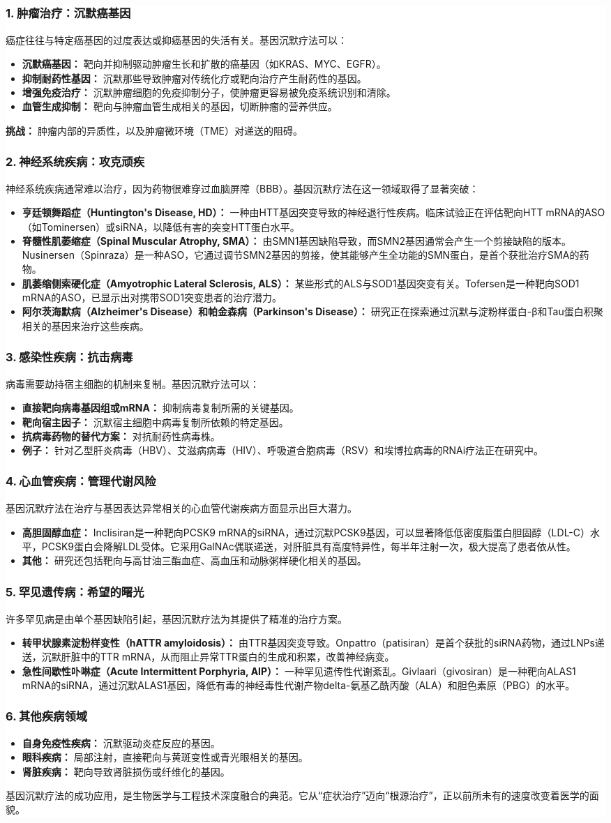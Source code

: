 ### 1. 肿瘤治疗：沉默癌基因

癌症往往与特定癌基因的过度表达或抑癌基因的失活有关。基因沉默疗法可以：
*   **沉默癌基因：** 靶向并抑制驱动肿瘤生长和扩散的癌基因（如KRAS、MYC、EGFR）。
*   **抑制耐药性基因：** 沉默那些导致肿瘤对传统化疗或靶向治疗产生耐药性的基因。
*   **增强免疫治疗：** 沉默肿瘤细胞的免疫抑制分子，使肿瘤更容易被免疫系统识别和清除。
*   **血管生成抑制：** 靶向与肿瘤血管生成相关的基因，切断肿瘤的营养供应。

**挑战：** 肿瘤内部的异质性，以及肿瘤微环境（TME）对递送的阻碍。

### 2. 神经系统疾病：攻克顽疾

神经系统疾病通常难以治疗，因为药物很难穿过血脑屏障（BBB）。基因沉默疗法在这一领域取得了显著突破：
*   **亨廷顿舞蹈症（Huntington's Disease, HD）：** 一种由HTT基因突变导致的神经退行性疾病。临床试验正在评估靶向HTT mRNA的ASO（如Tominersen）或siRNA，以降低有害的突变HTT蛋白水平。
*   **脊髓性肌萎缩症（Spinal Muscular Atrophy, SMA）：** 由SMN1基因缺陷导致，而SMN2基因通常会产生一个剪接缺陷的版本。Nusinersen（Spinraza）是一种ASO，它通过调节SMN2基因的剪接，使其能够产生全功能的SMN蛋白，是首个获批治疗SMA的药物。
*   **肌萎缩侧索硬化症（Amyotrophic Lateral Sclerosis, ALS）：** 某些形式的ALS与SOD1基因突变有关。Tofersen是一种靶向SOD1 mRNA的ASO，已显示出对携带SOD1突变患者的治疗潜力。
*   **阿尔茨海默病（Alzheimer's Disease）和帕金森病（Parkinson's Disease）：** 研究正在探索通过沉默与淀粉样蛋白-β和Tau蛋白积聚相关的基因来治疗这些疾病。

### 3. 感染性疾病：抗击病毒

病毒需要劫持宿主细胞的机制来复制。基因沉默疗法可以：
*   **直接靶向病毒基因组或mRNA：** 抑制病毒复制所需的关键基因。
*   **靶向宿主因子：** 沉默宿主细胞中病毒复制所依赖的特定基因。
*   **抗病毒药物的替代方案：** 对抗耐药性病毒株。
*   **例子：** 针对乙型肝炎病毒（HBV）、艾滋病病毒（HIV）、呼吸道合胞病毒（RSV）和埃博拉病毒的RNAi疗法正在研究中。

### 4. 心血管疾病：管理代谢风险

基因沉默疗法在治疗与基因表达异常相关的心血管代谢疾病方面显示出巨大潜力。
*   **高胆固醇血症：** Inclisiran是一种靶向PCSK9 mRNA的siRNA，通过沉默PCSK9基因，可以显著降低低密度脂蛋白胆固醇（LDL-C）水平，PCSK9蛋白会降解LDL受体。它采用GalNAc偶联递送，对肝脏具有高度特异性，每半年注射一次，极大提高了患者依从性。
*   **其他：** 研究还包括靶向与高甘油三酯血症、高血压和动脉粥样硬化相关的基因。

### 5. 罕见遗传病：希望的曙光

许多罕见病是由单个基因缺陷引起，基因沉默疗法为其提供了精准的治疗方案。
*   **转甲状腺素淀粉样变性（hATTR amyloidosis）：** 由TTR基因突变导致。Onpattro（patisiran）是首个获批的siRNA药物，通过LNPs递送，沉默肝脏中的TTR mRNA，从而阻止异常TTR蛋白的生成和积累，改善神经病变。
*   **急性间歇性卟啉症（Acute Intermittent Porphyria, AIP）：** 一种罕见遗传性代谢紊乱。Givlaari（givosiran）是一种靶向ALAS1 mRNA的siRNA，通过沉默ALAS1基因，降低有毒的神经毒性代谢产物delta-氨基乙酰丙酸（ALA）和胆色素原（PBG）的水平。

### 6. 其他疾病领域

*   **自身免疫性疾病：** 沉默驱动炎症反应的基因。
*   **眼科疾病：** 局部注射，直接靶向与黄斑变性或青光眼相关的基因。
*   **肾脏疾病：** 靶向导致肾脏损伤或纤维化的基因。

基因沉默疗法的成功应用，是生物医学与工程技术深度融合的典范。它从“症状治疗”迈向“根源治疗”，正以前所未有的速度改变着医学的面貌。

